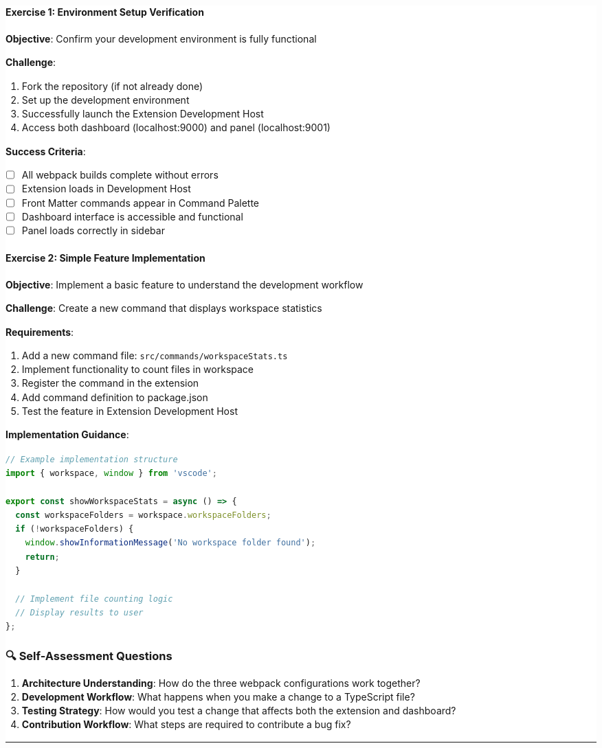 #### Exercise 1: Environment Setup Verification
**Objective**: Confirm your development environment is fully functional

**Challenge**: 
1. Fork the repository (if not already done)
2. Set up the development environment
3. Successfully launch the Extension Development Host
4. Access both dashboard (localhost:9000) and panel (localhost:9001)

**Success Criteria**:
- [ ] All webpack builds complete without errors
- [ ] Extension loads in Development Host
- [ ] Front Matter commands appear in Command Palette
- [ ] Dashboard interface is accessible and functional
- [ ] Panel loads correctly in sidebar

#### Exercise 2: Simple Feature Implementation
**Objective**: Implement a basic feature to understand the development workflow

**Challenge**: Create a new command that displays workspace statistics

**Requirements**:
1. Add a new command file: `src/commands/workspaceStats.ts`
2. Implement functionality to count files in workspace
3. Register the command in the extension
4. Add command definition to package.json
5. Test the feature in Extension Development Host

**Implementation Guidance**:
```typescript
// Example implementation structure
import { workspace, window } from 'vscode';

export const showWorkspaceStats = async () => {
  const workspaceFolders = workspace.workspaceFolders;
  if (!workspaceFolders) {
    window.showInformationMessage('No workspace folder found');
    return;
  }
  
  // Implement file counting logic
  // Display results to user
};
```

### 🔍 Self-Assessment Questions

1. **Architecture Understanding**: How do the three webpack configurations work together?
2. **Development Workflow**: What happens when you make a change to a TypeScript file?
3. **Testing Strategy**: How would you test a change that affects both the extension and dashboard?
4. **Contribution Workflow**: What steps are required to contribute a bug fix?

---
